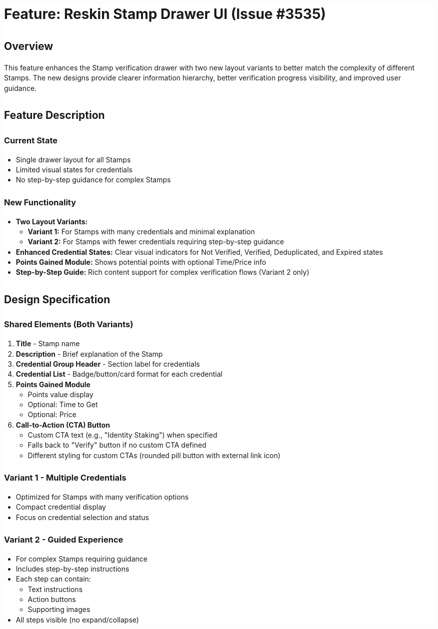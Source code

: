 # Feature: Reskin Stamp Drawer UI (Issue #3535)

## Overview

This feature enhances the Stamp verification drawer with two new layout variants to better match the complexity of different Stamps. The new designs provide clearer information hierarchy, better verification progress visibility, and improved user guidance.

## Feature Description

### Current State
- Single drawer layout for all Stamps
- Limited visual states for credentials
- No step-by-step guidance for complex Stamps

### New Functionality
- **Two Layout Variants:**
  - **Variant 1:** For Stamps with many credentials and minimal explanation
  - **Variant 2:** For Stamps with fewer credentials requiring step-by-step guidance
- **Enhanced Credential States:** Clear visual indicators for Not Verified, Verified, Deduplicated, and Expired states
- **Points Gained Module:** Shows potential points with optional Time/Price info
- **Step-by-Step Guide:** Rich content support for complex verification flows (Variant 2 only)

## Design Specification

### Shared Elements (Both Variants)
1. **Title** - Stamp name
2. **Description** - Brief explanation of the Stamp
3. **Credential Group Header** - Section label for credentials
4. **Credential List** - Badge/button/card format for each credential
5. **Points Gained Module**
   - Points value display
   - Optional: Time to Get
   - Optional: Price
6. **Call-to-Action (CTA) Button**
   - Custom CTA text (e.g., "Identity Staking") when specified
   - Falls back to "Verify" button if no custom CTA defined
   - Different styling for custom CTAs (rounded pill button with external link icon)

### Variant 1 - Multiple Credentials
- Optimized for Stamps with many verification options
- Compact credential display
- Focus on credential selection and status

### Variant 2 - Guided Experience
- For complex Stamps requiring guidance
- Includes step-by-step instructions
- Each step can contain:
  - Text instructions
  - Action buttons
  - Supporting images
- All steps visible (no expand/collapse)
